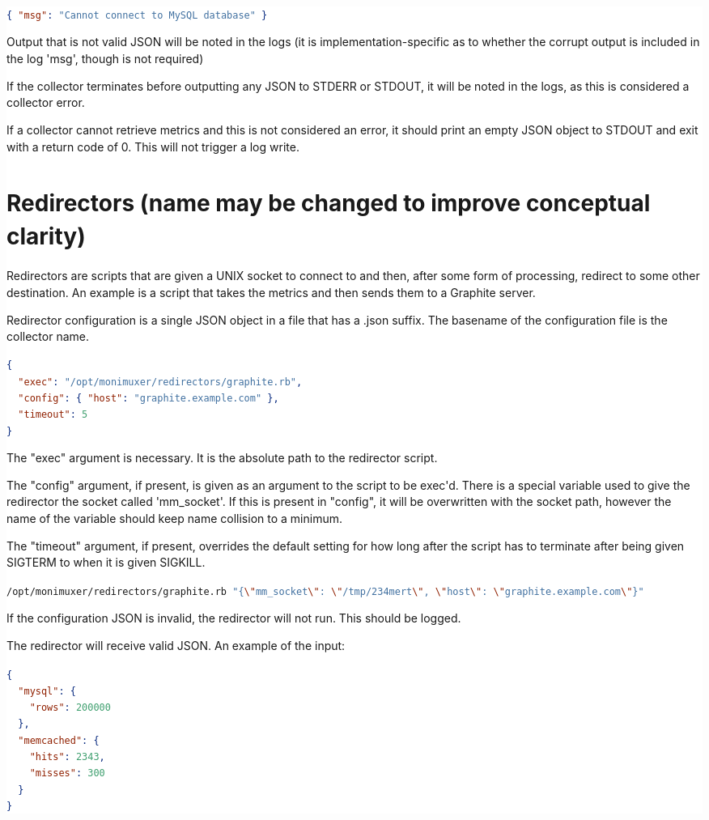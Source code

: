 ```json
{ "msg": "Cannot connect to MySQL database" }
```

Output that is not valid JSON will be noted in the logs (it is implementation-specific as to whether the corrupt output is included in the log 'msg', though is not required)

If the collector terminates before outputting any JSON to STDERR or STDOUT, it will be noted in the logs, as this is considered a collector error.

If a collector cannot retrieve metrics and this is not considered an error, it should print an empty JSON object to STDOUT and exit with a return code of 0. This will not trigger a log write.

# Redirectors (name may be changed to improve conceptual clarity)

Redirectors are scripts that are given a UNIX socket to connect to and then, after some form of processing, redirect to some other destination. An example is a script that takes the metrics and then sends them to a Graphite server.

Redirector configuration is a single JSON object in a file that has a .json suffix. The basename of the configuration file is the collector name.

```json
{
  "exec": "/opt/monimuxer/redirectors/graphite.rb",
  "config": { "host": "graphite.example.com" },
  "timeout": 5
}
```

The "exec" argument is necessary. It is the absolute path to the redirector script.

The "config" argument, if present, is given as an argument to the script to be exec'd. There is a special variable used to give the redirector the socket called 'mm_socket'. If this is present in "config", it will be overwritten with the socket path, however the name of the variable should keep name collision to a minimum.

The "timeout" argument, if present, overrides the default setting for how long after the script has to terminate after being given SIGTERM to when it is given SIGKILL.

```bash
/opt/monimuxer/redirectors/graphite.rb "{\"mm_socket\": \"/tmp/234mert\", \"host\": \"graphite.example.com\"}"
```

If the configuration JSON is invalid, the redirector will not run. This should be logged.

The redirector will receive valid JSON. An example of the input:

```json
{
  "mysql": {
    "rows": 200000
  },
  "memcached": {
    "hits": 2343,
    "misses": 300
  }
}
```
